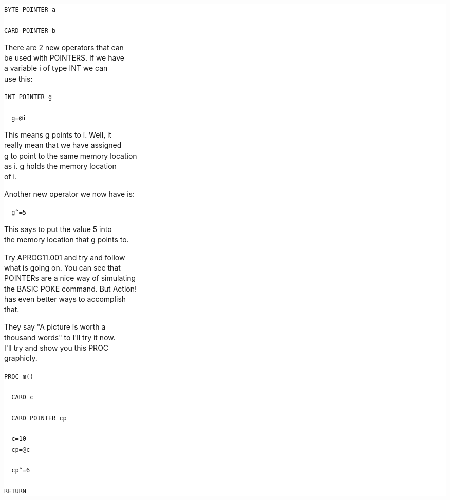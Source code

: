 ```
BYTE POINTER a

CARD POINTER b
```
  
There are 2 new operators that can  
be used with POINTERS. If we have  
a variable i of type INT we can  
use this:  
  
```
INT POINTER g

  g=@i
```
  
This means g points to i.  Well, it  
really mean that we have assigned  
g to point to the same memory location  
as i.  g holds the memory location  
of i.  
  
Another new operator we now have is:  
  
```
  g^=5
```
  
This says to put the value 5 into  
the memory location that g points to.  
  
Try APROG11.001 and try and follow  
what is going on.  You can see that  
POINTERs are a nice way of simulating  
the BASIC POKE command.  But Action!  
has even better ways to accomplish  
that.  
  
They say "A picture is worth a  
thousand words" to I'll try it now.  
I'll try and show you this PROC  
graphicly.  
  
```
PROC m()

  CARD c

  CARD POINTER cp

  c=10
  cp=@c
    
  cp^=6

RETURN
```
  